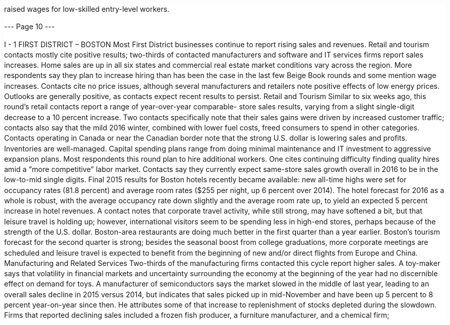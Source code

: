 raised wages for low-skilled entry-level workers.

--- Page 10 ---

I - 1
FIRST DISTRICT – BOSTON
Most First District businesses continue to report rising sales and revenues. Retail and tourism
contacts mostly cite positive results; two-thirds of contacted manufacturers and software and IT services
firms report sales increases. Home sales are up in all six states and commercial real estate market
conditions vary across the region. More respondents say they plan to increase hiring than has been the
case in the last few Beige Book rounds and some mention wage increases. Contacts cite no price issues,
although several manufacturers and retailers note positive effects of low energy prices. Outlooks are
generally positive, as contacts expect recent results to persist.
Retail and Tourism
Similar to six weeks ago, this round’s retail contacts report a range of year-over-year comparable-
store sales results, varying from a slight single-digit decrease to a 10 percent increase. Two contacts
specifically note that their sales gains were driven by increased customer traffic; contacts also say that the
mild 2016 winter, combined with lower fuel costs, freed consumers to spend in other categories. Contacts
operating in Canada or near the Canadian border note that the strong U.S. dollar is lowering sales and
profits. Inventories are well-managed. Capital spending plans range from doing minimal maintenance and
IT investment to aggressive expansion plans. Most respondents this round plan to hire additional workers.
One cites continuing difficulty finding quality hires amid a “more competitive” labor market. Contacts
say they currently expect same-store sales growth overall in 2016 to be in the low-to-mid single digits.
Final 2015 results for Boston hotels recently became available: new all-time highs were set for
occupancy rates (81.8 percent) and average room rates ($255 per night, up 6 percent over 2014). The
hotel forecast for 2016 as a whole is robust, with the average occupancy rate down slightly and the
average room rate up, to yield an expected 5 percent increase in hotel revenues. A contact notes that
corporate travel activity, while still strong, may have softened a bit, but that leisure travel is holding up;
however, international visitors seem to be spending less in high-end stores, perhaps because of the
strength of the U.S. dollar. Boston-area restaurants are doing much better in the first quarter than a year
earlier. Boston’s tourism forecast for the second quarter is strong; besides the seasonal boost from college
graduations, more corporate meetings are scheduled and leisure travel is expected to benefit from the
beginning of new and/or direct flights from Europe and China.
Manufacturing and Related Services
Two-thirds of the manufacturing firms contacted this cycle report higher sales. A toy-maker says
that volatility in financial markets and uncertainty surrounding the economy at the beginning of the year
had no discernible effect on demand for toys. A manufacturer of semiconductors says the market slowed
in the middle of last year, leading to an overall sales decline in 2015 versus 2014, but indicates that sales
picked up in mid-November and have been up 5 percent to 8 percent year-on-year since then. He
attributes some of that increase to replenishment of stocks depleted during the slowdown. Firms that
reported declining sales included a frozen fish producer, a furniture manufacturer, and a chemical firm;